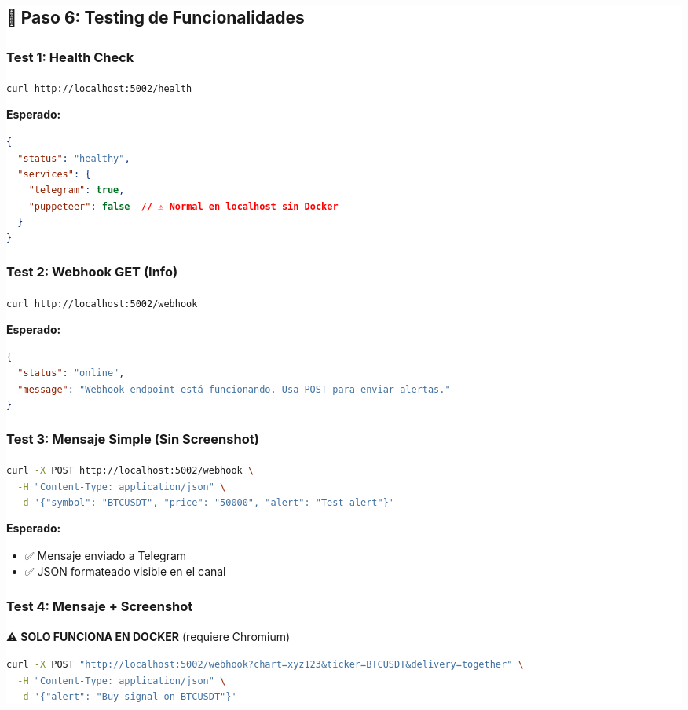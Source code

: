 
## 🧪 Paso 6: Testing de Funcionalidades

### **Test 1: Health Check**

```bash
curl http://localhost:5002/health
```

**Esperado:**
```json
{
  "status": "healthy",
  "services": {
    "telegram": true,
    "puppeteer": false  // ⚠️ Normal en localhost sin Docker
  }
}
```

### **Test 2: Webhook GET (Info)**

```bash
curl http://localhost:5002/webhook
```

**Esperado:**
```json
{
  "status": "online",
  "message": "Webhook endpoint está funcionando. Usa POST para enviar alertas."
}
```

### **Test 3: Mensaje Simple (Sin Screenshot)**

```bash
curl -X POST http://localhost:5002/webhook \
  -H "Content-Type: application/json" \
  -d '{"symbol": "BTCUSDT", "price": "50000", "alert": "Test alert"}'
```

**Esperado:**
- ✅ Mensaje enviado a Telegram
- ✅ JSON formateado visible en el canal

### **Test 4: Mensaje + Screenshot**

⚠️ **SOLO FUNCIONA EN DOCKER** (requiere Chromium)

```bash
curl -X POST "http://localhost:5002/webhook?chart=xyz123&ticker=BTCUSDT&delivery=together" \
  -H "Content-Type: application/json" \
  -d '{"alert": "Buy signal on BTCUSDT"}'
```
